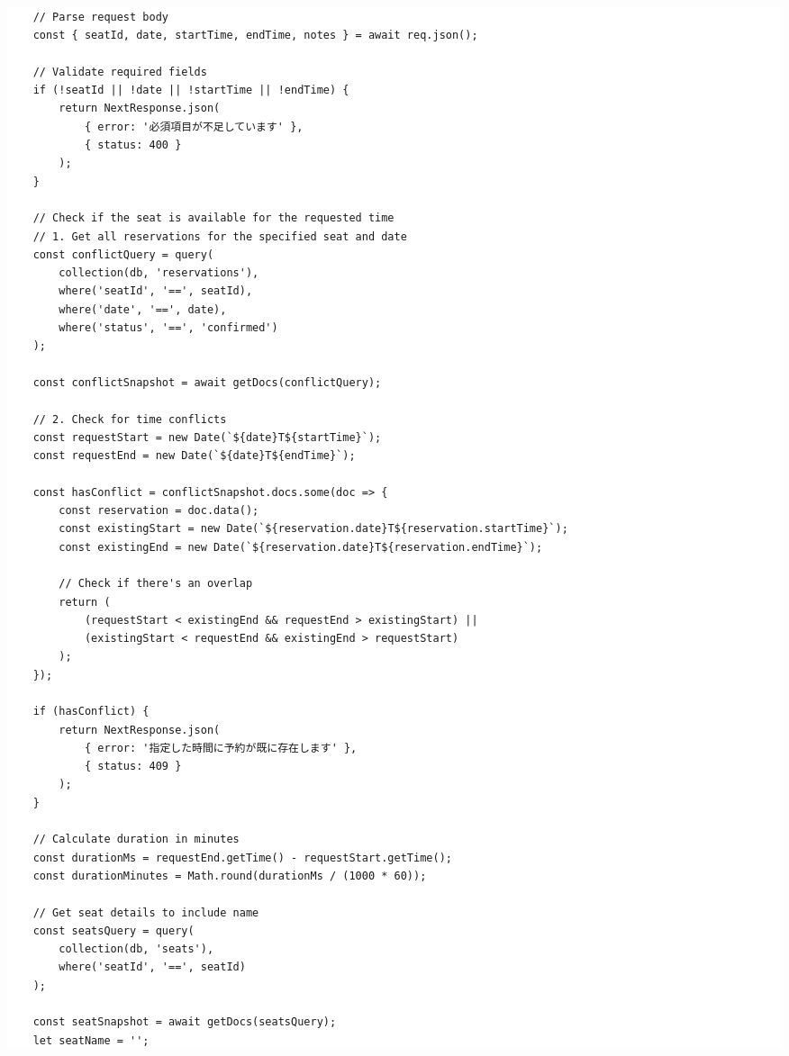 		// Parse request body
		const { seatId, date, startTime, endTime, notes } = await req.json();

		// Validate required fields
		if (!seatId || !date || !startTime || !endTime) {
			return NextResponse.json(
				{ error: '必須項目が不足しています' },
				{ status: 400 }
			);
		}

		// Check if the seat is available for the requested time
		// 1. Get all reservations for the specified seat and date
		const conflictQuery = query(
			collection(db, 'reservations'),
			where('seatId', '==', seatId),
			where('date', '==', date),
			where('status', '==', 'confirmed')
		);

		const conflictSnapshot = await getDocs(conflictQuery);

		// 2. Check for time conflicts
		const requestStart = new Date(`${date}T${startTime}`);
		const requestEnd = new Date(`${date}T${endTime}`);

		const hasConflict = conflictSnapshot.docs.some(doc => {
			const reservation = doc.data();
			const existingStart = new Date(`${reservation.date}T${reservation.startTime}`);
			const existingEnd = new Date(`${reservation.date}T${reservation.endTime}`);

			// Check if there's an overlap
			return (
				(requestStart < existingEnd && requestEnd > existingStart) ||
				(existingStart < requestEnd && existingEnd > requestStart)
			);
		});

		if (hasConflict) {
			return NextResponse.json(
				{ error: '指定した時間に予約が既に存在します' },
				{ status: 409 }
			);
		}

		// Calculate duration in minutes
		const durationMs = requestEnd.getTime() - requestStart.getTime();
		const durationMinutes = Math.round(durationMs / (1000 * 60));

		// Get seat details to include name
		const seatsQuery = query(
			collection(db, 'seats'),
			where('seatId', '==', seatId)
		);

		const seatSnapshot = await getDocs(seatsQuery);
		let seatName = '';
